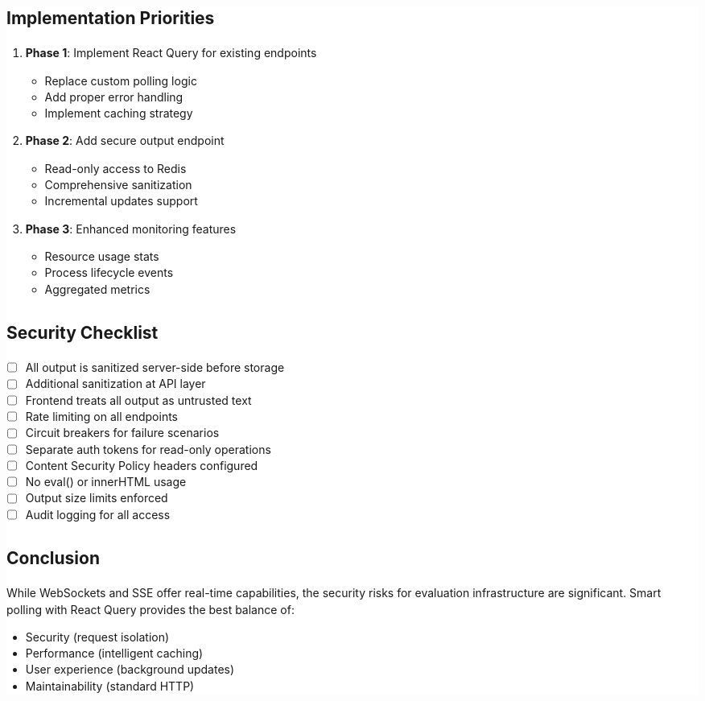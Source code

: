 ## Implementation Priorities

1. **Phase 1**: Implement React Query for existing endpoints
   - Replace custom polling logic
   - Add proper error handling
   - Implement caching strategy

2. **Phase 2**: Add secure output endpoint
   - Read-only access to Redis
   - Comprehensive sanitization
   - Incremental updates support

3. **Phase 3**: Enhanced monitoring features
   - Resource usage stats
   - Process lifecycle events
   - Aggregated metrics

## Security Checklist

- [ ] All output is sanitized server-side before storage
- [ ] Additional sanitization at API layer
- [ ] Frontend treats all output as untrusted text
- [ ] Rate limiting on all endpoints
- [ ] Circuit breakers for failure scenarios
- [ ] Separate auth tokens for read-only operations
- [ ] Content Security Policy headers configured
- [ ] No eval() or innerHTML usage
- [ ] Output size limits enforced
- [ ] Audit logging for all access

## Conclusion

While WebSockets and SSE offer real-time capabilities, the security risks for evaluation infrastructure are significant. Smart polling with React Query provides the best balance of:
- Security (request isolation)
- Performance (intelligent caching)
- User experience (background updates)
- Maintainability (standard HTTP)